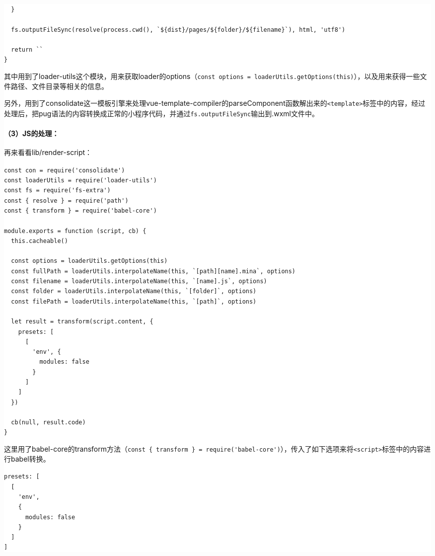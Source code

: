 ```
  }

  fs.outputFileSync(resolve(process.cwd(), `${dist}/pages/${folder}/${filename}`), html, 'utf8')

  return ``
}
```

其中用到了loader-utils这个模块，用来获取loader的options（`const options = loaderUtils.getOptions(this)`），以及用来获得一些文件路径、文件目录等相关的信息。

另外，用到了consolidate这一模板引擎来处理vue-template-compiler的parseComponent函数解出来的`<template>`标签中的内容，经过处理后，把pug语法的内容转换成正常的小程序代码，并通过`fs.outputFileSync`输出到.wxml文件中。

#### （3）JS的处理：

再来看看lib/render-script：

```
const con = require('consolidate')
const loaderUtils = require('loader-utils')
const fs = require('fs-extra')
const { resolve } = require('path')
const { transform } = require('babel-core')

module.exports = function (script, cb) {
  this.cacheable()

  const options = loaderUtils.getOptions(this)
  const fullPath = loaderUtils.interpolateName(this, `[path][name].mina`, options)
  const filename = loaderUtils.interpolateName(this, `[name].js`, options)
  const folder = loaderUtils.interpolateName(this, `[folder]`, options)
  const filePath = loaderUtils.interpolateName(this, `[path]`, options)

  let result = transform(script.content, {
    presets: [
      [
        'env', { 
          modules: false 
        }
      ]
    ]
  })

  cb(null, result.code)
}
```

这里用了babel-core的transform方法（`const { transform } = require('babel-core')`），传入了如下选项来将`<script>`标签中的内容进行babel转换。

```
presets: [
  [
    'env', 
    { 
      modules: false 
    }
  ]
]
```
